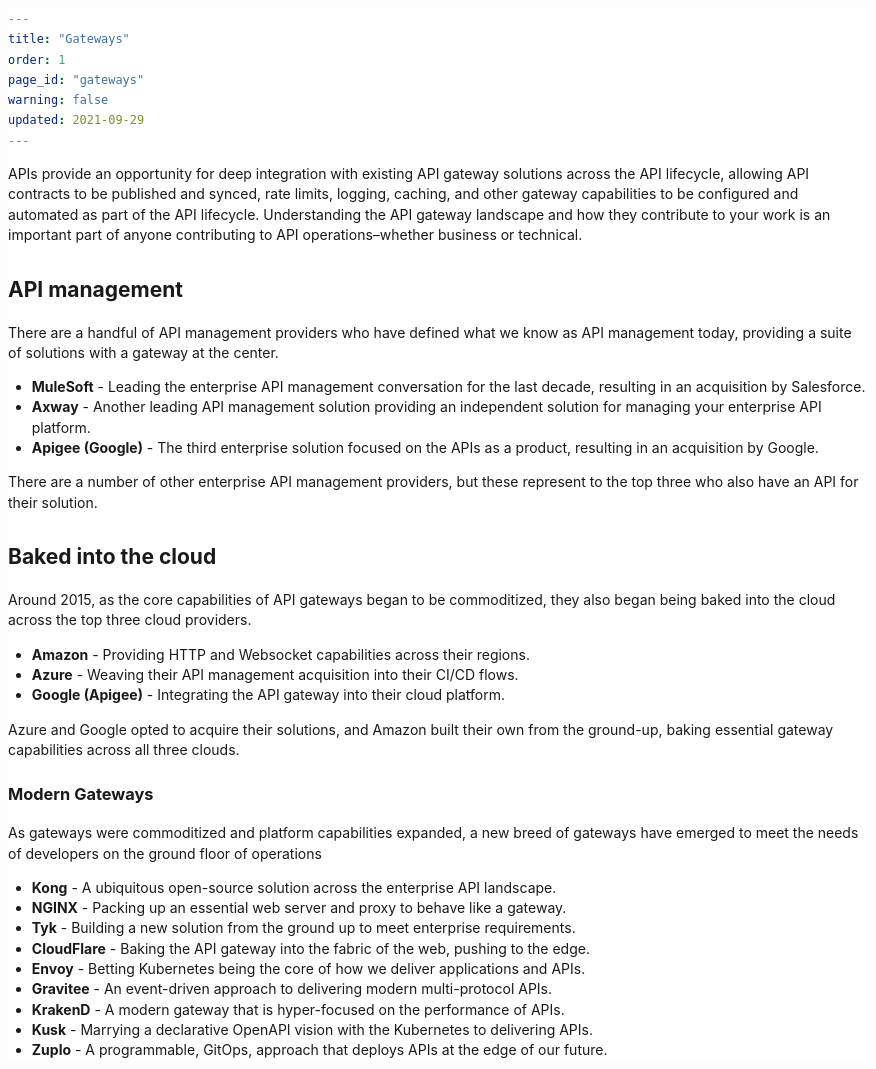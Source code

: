 ```yaml
---
title: "Gateways"
order: 1
page_id: "gateways"
warning: false
updated: 2021-09-29
---
```


APIs provide an opportunity for deep integration with existing API gateway solutions across the API lifecycle, allowing API contracts to be published and synced, rate limits, logging, caching, and other gateway capabilities to be configured and automated as part of the API lifecycle. Understanding the API gateway landscape and how they contribute to your work is an important part of anyone contributing to API operations–whether business or technical.

## API management

There are a handful of API management providers who have defined what we know as API management today, providing a suite of solutions with a gateway at the center.

* **MuleSoft** - Leading the enterprise API management conversation for the last decade, resulting in an acquisition by Salesforce.
* **Axway** - Another leading API management solution providing an independent solution for managing your enterprise API platform.
* **Apigee (Google)**  - The third enterprise solution focused on the APIs as a product, resulting in an acquisition by Google.

There are a number of other enterprise API management providers, but these represent to the top three who also have an API for their solution.

## Baked into the cloud

Around 2015, as the core capabilities of API gateways began to be commoditized, they also began being baked into the cloud across the top three cloud providers.

* **Amazon** - Providing HTTP and Websocket capabilities across their regions.
* **Azure** - Weaving their API management acquisition into their CI/CD flows.
* **Google (Apigee)** - Integrating the API gateway into their cloud platform.

Azure and Google opted to acquire their solutions, and Amazon built their own from the ground-up, baking essential gateway capabilities across all three clouds.

### Modern Gateways

As gateways were commoditized and platform capabilities expanded, a new breed of gateways have emerged to meet the needs of developers on the ground floor of operations

* **Kong** - A ubiquitous open-source solution across the enterprise API landscape.
* **NGINX** - Packing up an essential web server and proxy to behave like a gateway.
* **Tyk** - Building a new solution from the ground up to meet enterprise requirements.
* **CloudFlare** - Baking the API gateway into the fabric of the web, pushing to the edge.
* **Envoy** - Betting Kubernetes being the core of how we deliver applications and APIs.
* **Gravitee** - An event-driven approach to delivering modern multi-protocol APIs.
* **KrakenD** - A modern gateway that is hyper-focused on the performance of APIs.
* **Kusk** - Marrying a declarative OpenAPI vision with the Kubernetes to delivering APIs.
* **Zuplo** - A programmable, GitOps, approach that deploys APIs at the edge of our future.
